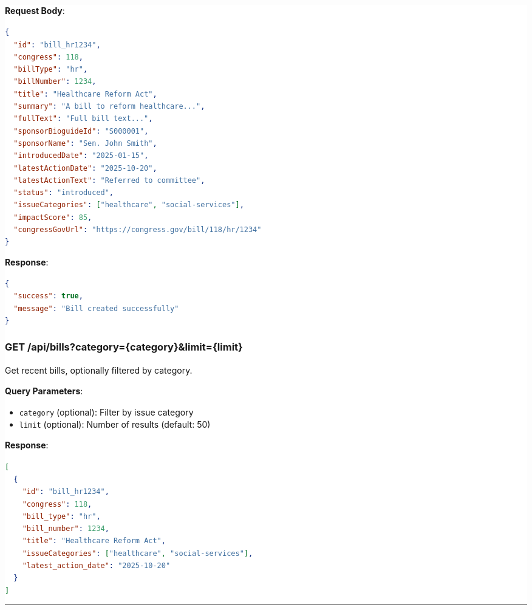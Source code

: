 **Request Body**:
```json
{
  "id": "bill_hr1234",
  "congress": 118,
  "billType": "hr",
  "billNumber": 1234,
  "title": "Healthcare Reform Act",
  "summary": "A bill to reform healthcare...",
  "fullText": "Full bill text...",
  "sponsorBioguideId": "S000001",
  "sponsorName": "Sen. John Smith",
  "introducedDate": "2025-01-15",
  "latestActionDate": "2025-10-20",
  "latestActionText": "Referred to committee",
  "status": "introduced",
  "issueCategories": ["healthcare", "social-services"],
  "impactScore": 85,
  "congressGovUrl": "https://congress.gov/bill/118/hr/1234"
}
```

**Response**:
```json
{
  "success": true,
  "message": "Bill created successfully"
}
```

### GET /api/bills?category={category}&limit={limit}
Get recent bills, optionally filtered by category.

**Query Parameters**:
- `category` (optional): Filter by issue category
- `limit` (optional): Number of results (default: 50)

**Response**:
```json
[
  {
    "id": "bill_hr1234",
    "congress": 118,
    "bill_type": "hr",
    "bill_number": 1234,
    "title": "Healthcare Reform Act",
    "issueCategories": ["healthcare", "social-services"],
    "latest_action_date": "2025-10-20"
  }
]
```

---

